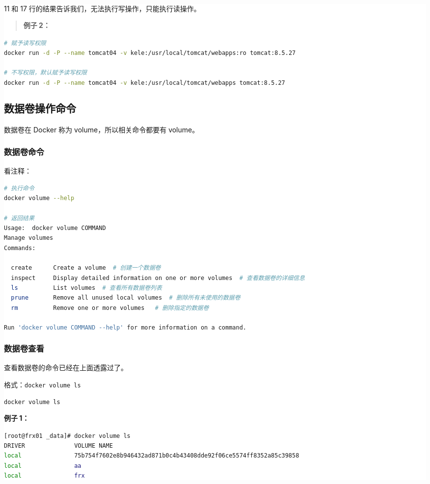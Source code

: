 ```sh {17}
```

11 和 17 行的结果告诉我们，无法执行写操作，只能执行读操作。

> **例子 2：**

```sh
# 赋予读写权限
docker run -d -P --name tomcat04 -v kele:/usr/local/tomcat/webapps:ro tomcat:8.5.27

# 不写权限，默认赋予读写权限
docker run -d -P --name tomcat04 -v kele:/usr/local/tomcat/webapps tomcat:8.5.27
```

## 数据卷操作命令

数据卷在 Docker 称为 volume，所以相关命令都要有 volume。

### 数据卷命令

看注释： 

```sh
# 执行命令
docker volume --help

# 返回结果
Usage:  docker volume COMMAND
Manage volumes
Commands:

  create      Create a volume  # 创建一个数据卷
  inspect     Display detailed information on one or more volumes  # 查看数据卷的详细信息
  ls          List volumes  # 查看所有数据卷列表
  prune       Remove all unused local volumes  # 删除所有未使用的数据卷
  rm          Remove one or more volumes   # 删除指定的数据卷
  
Run 'docker volume COMMAND --help' for more information on a command.
```

### 数据卷查看

查看数据卷的命令已经在上面透露过了。

格式：`docker volume ls`

```sh
docker volume ls
```

**例子 1：**

```sh {1}
[root@frx01 _data]# docker volume ls
DRIVER              VOLUME NAME
local               75b754f7602e8b946432ad871b0c4b43408dde92f06ce5574ff8352a85c39858
local               aa
local               frx
```
